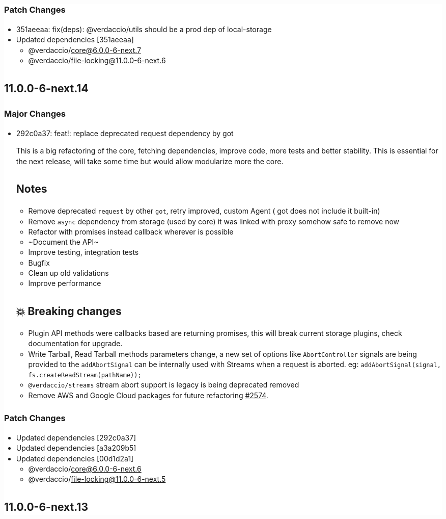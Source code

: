 ### Patch Changes

- 351aeeaa: fix(deps): @verdaccio/utils should be a prod dep of local-storage
- Updated dependencies [351aeeaa]
  - @verdaccio/core@6.0.0-6-next.7
  - @verdaccio/file-locking@11.0.0-6-next.6

## 11.0.0-6-next.14

### Major Changes

- 292c0a37: feat!: replace deprecated request dependency by got

  This is a big refactoring of the core, fetching dependencies, improve code, more tests and better stability. This is essential for the next release, will take some time but would allow modularize more the core.

  ## Notes

  - Remove deprecated `request` by other `got`, retry improved, custom Agent ( got does not include it built-in)
  - Remove `async` dependency from storage (used by core) it was linked with proxy somehow safe to remove now
  - Refactor with promises instead callback wherever is possible
  - ~Document the API~
  - Improve testing, integration tests
  - Bugfix
  - Clean up old validations
  - Improve performance

  ## 💥 Breaking changes

  - Plugin API methods were callbacks based are returning promises, this will break current storage plugins, check documentation for upgrade.
  - Write Tarball, Read Tarball methods parameters change, a new set of options like `AbortController` signals are being provided to the `addAbortSignal` can be internally used with Streams when a request is aborted. eg: `addAbortSignal(signal, fs.createReadStream(pathName));`
  - `@verdaccio/streams` stream abort support is legacy is being deprecated removed
  - Remove AWS and Google Cloud packages for future refactoring [#2574](https://github.com/verdaccio/verdaccio/pull/2574).

### Patch Changes

- Updated dependencies [292c0a37]
- Updated dependencies [a3a209b5]
- Updated dependencies [00d1d2a1]
  - @verdaccio/core@6.0.0-6-next.6
  - @verdaccio/file-locking@11.0.0-6-next.5

## 11.0.0-6-next.13
